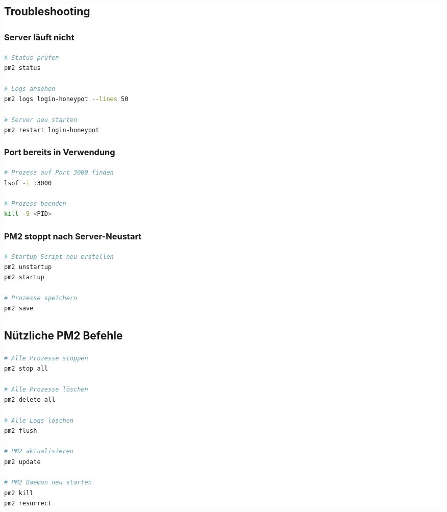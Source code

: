 ## Troubleshooting

### Server läuft nicht

```bash
# Status prüfen
pm2 status

# Logs ansehen
pm2 logs login-honeypot --lines 50

# Server neu starten
pm2 restart login-honeypot
```

### Port bereits in Verwendung

```bash
# Prozess auf Port 3000 finden
lsof -i :3000

# Prozess beenden
kill -9 <PID>
```

### PM2 stoppt nach Server-Neustart

```bash
# Startup-Script neu erstellen
pm2 unstartup
pm2 startup

# Prozesse speichern
pm2 save
```

## Nützliche PM2 Befehle

```bash
# Alle Prozesse stoppen
pm2 stop all

# Alle Prozesse löschen
pm2 delete all

# Alle Logs löschen
pm2 flush

# PM2 aktualisieren
pm2 update

# PM2 Daemon neu starten
pm2 kill
pm2 resurrect
```
